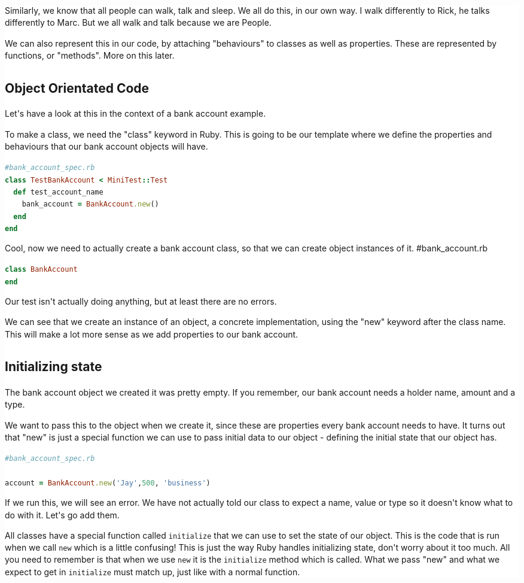 Similarly, we know that all people can walk, talk and sleep. We all do this, in our own way. I walk differently to Rick, he talks differently to Marc. But we all walk and talk because we are People.

We can also represent this in our code, by attaching "behaviours" to classes as well as properties. These are represented by functions, or "methods". More on this later.

## Object Orientated Code

Let's have a look at this in the context of a bank account example.

To make a class, we need the "class" keyword in Ruby. This is going to be our template where we define the properties and behaviours that our bank account objects will have.

```ruby
#bank_account_spec.rb
class TestBankAccount < MiniTest::Test
  def test_account_name
    bank_account = BankAccount.new()
  end
end

```

Cool, now we need to actually create a bank account class, so that we can create object instances of it.
#bank_account.rb

```ruby
class BankAccount
end
```


Our test isn't actually doing anything, but at least there are no errors.

We can see that we create an instance of an object, a concrete implementation, using the "new" keyword after the class name. This will make a lot more sense as we add properties to our bank account.

## Initializing state

The bank account object we created it was pretty empty. If you remember, our bank account needs a holder name, amount and a type.

We want to pass this to the object when we create it, since these are properties every bank account needs to have. It turns out that "new" is just a special function we can use to pass initial data to our object - defining the initial state that our object has.

```ruby
#bank_account_spec.rb

account = BankAccount.new('Jay',500, 'business')
```
If we run this, we will see an error. We have not actually told our class to expect a name, value or type so it doesn't know what to do with it. Let's go add them.

All classes have a special function called `initialize` that we can use to set the state of our object. This is the code that is run when we call `new` which is a little confusing! This is just the way Ruby handles initializing state, don't worry about it too much. All you need to remember is that when we use `new` it is the `initialize` method which is called. What we pass "new" and what we expect to get in `initialize` must match up, just like with a normal function.
